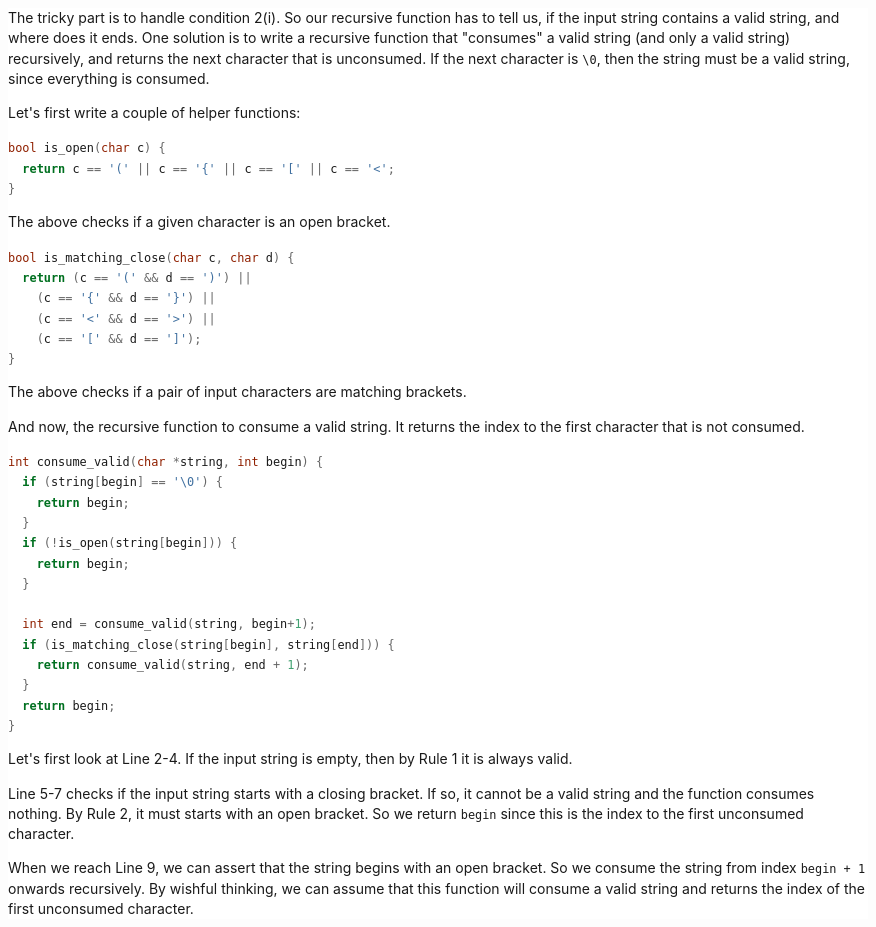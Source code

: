 The tricky part is to handle condition 2(i).  So our recursive function has to tell us, if the input string contains a valid string, and where does it ends.  One solution is to write a recursive function that "consumes" a valid string (and only a valid string) recursively, and returns the next character that is unconsumed.  If the next character is `\0`, then the string must be a valid string, since everything is consumed.

Let's first write a couple of helper functions:

```C
bool is_open(char c) {
  return c == '(' || c == '{' || c == '[' || c == '<';
}
```

The above checks if a given character is an open bracket.

```C
bool is_matching_close(char c, char d) {
  return (c == '(' && d == ')') ||
    (c == '{' && d == '}') ||
    (c == '<' && d == '>') ||
    (c == '[' && d == ']');
}
```

The above checks if a pair of input characters are matching brackets.

And now, the recursive function to consume a valid string.  It returns the index to the first character that is not consumed.

```C
int consume_valid(char *string, int begin) {
  if (string[begin] == '\0') {
    return begin;
  }
  if (!is_open(string[begin])) {
    return begin;
  }

  int end = consume_valid(string, begin+1);
  if (is_matching_close(string[begin], string[end])) {
    return consume_valid(string, end + 1);
  }
  return begin;
}
```

Let's first look at Line 2-4.  If the input string is empty, then by Rule 1 it is always valid.

Line 5-7 checks if the input string starts with a closing bracket.  If so, it cannot be a valid string and the function consumes nothing.  By Rule 2, it must starts with an open bracket.  So we return `begin` since this is the index to the first unconsumed character.

When we reach Line 9, we can assert that the string begins with an open bracket.  So we consume the string from index `begin + 1` onwards recursively.  By wishful thinking, we can assume that this function will consume a valid string and returns the index of the first unconsumed character.  
